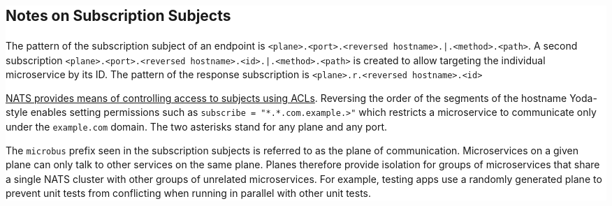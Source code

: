 ## Notes on Subscription Subjects

The pattern of the subscription subject of an endpoint is `<plane>.<port>.<reversed hostname>.|.<method>.<path>`.
A second subscription `<plane>.<port>.<reversed hostname>.<id>.|.<method>.<path>` is created to allow targeting the individual microservice by its ID.
The pattern of the response subscription is `<plane>.r.<reversed hostname>.<id>`

[NATS provides means of controlling access to subjects using ACLs](https://docs.nats.io/running-a-nats-service/configuration/securing_nats/authorization). Reversing the order of the segments of the hostname Yoda-style enables setting permissions such as `subscribe = "*.*.com.example.>"` which restricts a microservice to communicate only under the `example.com` domain. The two asterisks stand for any plane and any port.

The `microbus` prefix seen in the subscription subjects is referred to as the plane of communication. Microservices on a given plane can only talk to other services on the same plane. Planes therefore provide isolation for groups of microservices that share a single NATS cluster with other groups of unrelated microservices. For example, testing apps use a randomly generated plane to prevent unit tests from conflicting when running in parallel with other unit tests.
